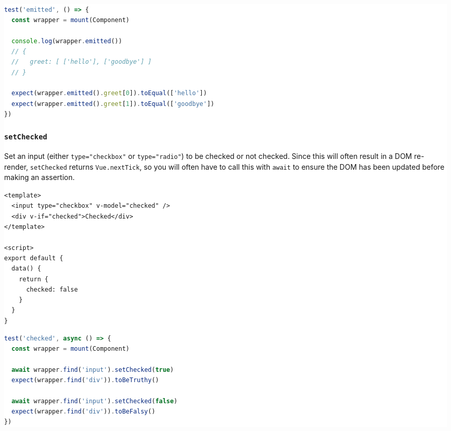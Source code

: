 ```js
test('emitted', () => {
  const wrapper = mount(Component)

  console.log(wrapper.emitted()) 
  // { 
  //   greet: [ ['hello'], ['goodbye'] ]
  // }

  expect(wrapper.emitted().greet[0]).toEqual(['hello'])
  expect(wrapper.emitted().greet[1]).toEqual(['goodbye'])
})
```

### `setChecked`

Set an input (either `type="checkbox"` or `type="radio"`) to be checked or not checked. Since this will often result in a DOM re-render, `setChecked` returns `Vue.nextTick`, so you will often have to call this with `await` to ensure the DOM has been updated before making an assertion. 

```vue
<template>
  <input type="checkbox" v-model="checked" />
  <div v-if="checked">Checked</div>
</template>

<script>
export default {
  data() {
    return {
      checked: false
    }
  }
}
```

```js
test('checked', async () => {
  const wrapper = mount(Component)

  await wrapper.find('input').setChecked(true)
  expect(wrapper.find('div')).toBeTruthy()

  await wrapper.find('input').setChecked(false)
  expect(wrapper.find('div')).toBeFalsy()
})
```
